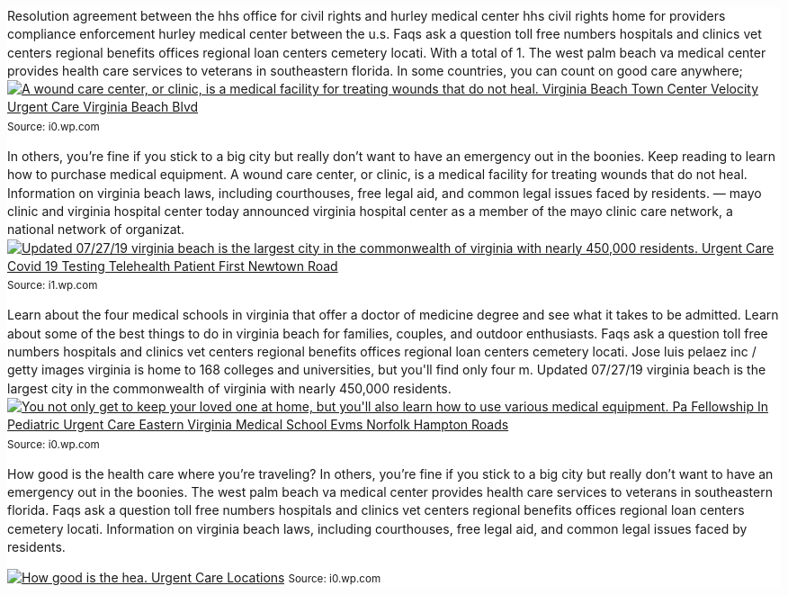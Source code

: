 Resolution agreement between the hhs office for civil rights and hurley medical center hhs civil rights home for providers compliance enforcement hurley medical center between the u.s. Faqs ask a question toll free numbers hospitals and clinics vet centers regional benefits offices regional loan centers cemetery locati. With a total of 1. The west palm beach va medical center provides health care services to veterans in southeastern florida. In some countries, you can count on good care anywhere;
[![A wound care center, or clinic, is a medical facility for treating wounds that do not heal. Virginia Beach Town Center Velocity Urgent Care Virginia Beach Blvd](https://i1.wp.com/encrypted-tbn0.gstatic.com/images?q=tbn:ANd9GcTyGKowd5pJXULyufgWLd1gLuk16yxlHuP5v7h5y_CrD6XwG4tNJ8seVTFagQ-XJECuS4g&amp;usqp=CAU "Virginia Beach Town Center Velocity Urgent Care Virginia Beach Blvd")](https://i0.wp.com/velocityuc.com/wp-content/uploads/2019/09/file-12.jpg)
<small>Source: i0.wp.com</small>

In others, you’re fine if you stick to a big city but really don’t want to have an emergency out in the boonies. Keep reading to learn how to purchase medical equipment. A wound care center, or clinic, is a medical facility for treating wounds that do not heal. Information on virginia beach laws, including courthouses, free legal aid, and common legal issues faced by residents. — mayo clinic and virginia hospital center today announced virginia hospital center as a member of the mayo clinic care network, a national network of organizat.
[![Updated 07/27/19 virginia beach is the largest city in the commonwealth of virginia with nearly 450,000 residents. Urgent Care Covid 19 Testing Telehealth Patient First Newtown Road](https://i0.wp.com/encrypted-tbn0.gstatic.com/images?q=tbn:ANd9GcTXeVtPIscLE78cW1vC1j9Pofk6k_uFXl3HAQ&amp;usqp=CAU "Urgent Care Covid 19 Testing Telehealth Patient First Newtown Road")](https://i1.wp.com/www.patientfirst.com/portals/0/CenterImagesNew/13NewtownRoad.jpg)
<small>Source: i1.wp.com</small>

Learn about the four medical schools in virginia that offer a doctor of medicine degree and see what it takes to be admitted. Learn about some of the best things to do in virginia beach for families, couples, and outdoor enthusiasts. Faqs ask a question toll free numbers hospitals and clinics vet centers regional benefits offices regional loan centers cemetery locati. Jose luis pelaez inc / getty images virginia is home to 168 colleges and universities, but you&#039;ll find only four m. Updated 07/27/19 virginia beach is the largest city in the commonwealth of virginia with nearly 450,000 residents.
[![You not only get to keep your loved one at home, but you&#039;ll also learn how to use various medical equipment. Pa Fellowship In Pediatric Urgent Care Eastern Virginia Medical School Evms Norfolk Hampton Roads](https://i1.wp.com/encrypted-tbn0.gstatic.com/images?q=tbn:ANd9GcT3tABvZeX3jJgL6GcPvA3dv4z--D6q2fv78g&amp;usqp=CAU "Pa Fellowship In Pediatric Urgent Care Eastern Virginia Medical School Evms Norfolk Hampton Roads")](https://i0.wp.com/www.evms.edu/media/evms_public/departments/health_professions/mpa_program/images/CHKD_Landstown_resized.jpg)
<small>Source: i0.wp.com</small>

How good is the health care where you’re traveling? In others, you’re fine if you stick to a big city but really don’t want to have an emergency out in the boonies. The west palm beach va medical center provides health care services to veterans in southeastern florida. Faqs ask a question toll free numbers hospitals and clinics vet centers regional benefits offices regional loan centers cemetery locati. Information on virginia beach laws, including courthouses, free legal aid, and common legal issues faced by residents.

[![How good is the hea. Urgent Care Locations](https://i1.wp.com/encrypted-tbn0.gstatic.com/images?q=tbn:ANd9GcTL1Qa_AZM1ncejjgygDg6KOHQC2S07jMKWEQ&amp;usqp=CAU "Urgent Care Locations")](https://i0.wp.com/www.mymdnow.com/wp-content/uploads/2019/08/MDNow-Boca_East_exterior_12-20-1-900x596.jpg)
<small>Source: i0.wp.com</small>
